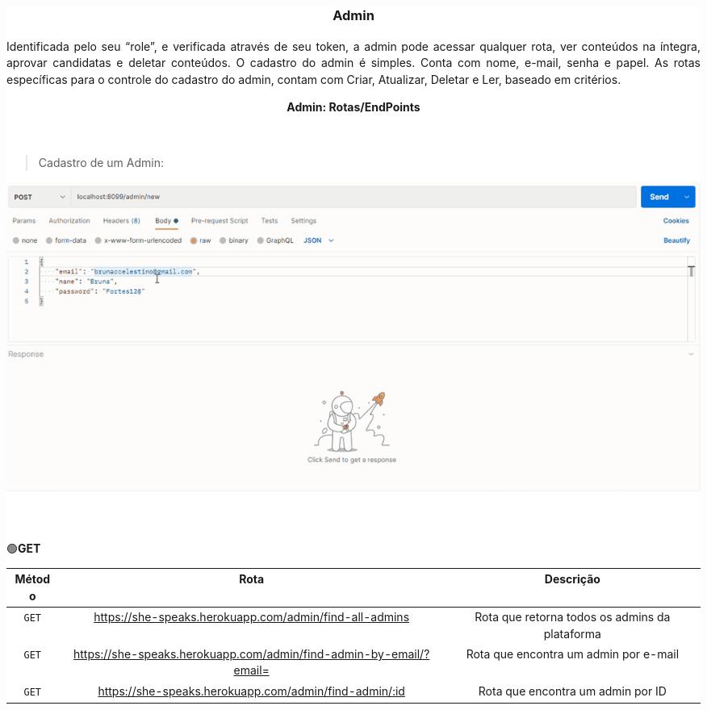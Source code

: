 <div align ='center'>

### Admin

</div>

<div align = 'justify'>
Identificada pelo seu “role”, e verificada através de seu token, a admin pode acessar qualquer rota, ver conteúdos na íntegra, aprovar candidatas e deletar conteúdos. O cadastro do admin é simples. Conta com nome, e-mail, senha e papel. As rotas  específicas para o controle do cadastro do admin, contam com Criar, Atualizar, Deletar e Ler, baseado em critérios. 
<br>


<div align ='center'>

**Admin: Rotas/EndPoints**


</div>

<br>

>Cadastro de um Admin:
<div align = "center">
<img src='./assets/adminpost.gif' alt = 'postman fazendo cadastro do admin'>

</div>
<br>

<br>

🟢**GET**

<div align ='center'>

|Método|Rota|Descrição|
|:------:|:----:|:---------:|
|`GET`|https://she-speaks.herokuapp.com/admin/find-all-admins|Rota que retorna todos os admins da plataforma|
|`GET`|https://she-speaks.herokuapp.com/admin/find-admin-by-email/?email=|Rota que encontra um admin por e-mail|
|`GET`|https://she-speaks.herokuapp.com/admin/find-admin/:id|Rota que encontra um admin por ID
